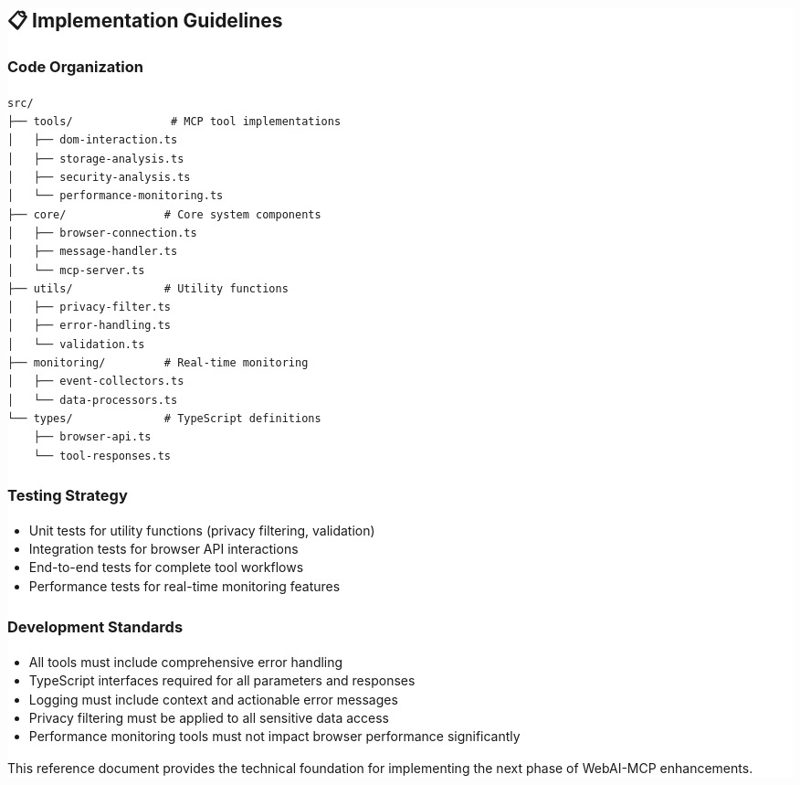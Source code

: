 ## 📋 Implementation Guidelines

### **Code Organization**
```
src/
├── tools/               # MCP tool implementations
│   ├── dom-interaction.ts
│   ├── storage-analysis.ts
│   ├── security-analysis.ts
│   └── performance-monitoring.ts
├── core/               # Core system components
│   ├── browser-connection.ts
│   ├── message-handler.ts
│   └── mcp-server.ts
├── utils/              # Utility functions
│   ├── privacy-filter.ts
│   ├── error-handling.ts
│   └── validation.ts
├── monitoring/         # Real-time monitoring
│   ├── event-collectors.ts
│   └── data-processors.ts
└── types/              # TypeScript definitions
    ├── browser-api.ts
    └── tool-responses.ts
```

### **Testing Strategy**
- Unit tests for utility functions (privacy filtering, validation)
- Integration tests for browser API interactions
- End-to-end tests for complete tool workflows
- Performance tests for real-time monitoring features

### **Development Standards**
- All tools must include comprehensive error handling
- TypeScript interfaces required for all parameters and responses
- Logging must include context and actionable error messages
- Privacy filtering must be applied to all sensitive data access
- Performance monitoring tools must not impact browser performance significantly

This reference document provides the technical foundation for implementing the next phase of WebAI-MCP enhancements.